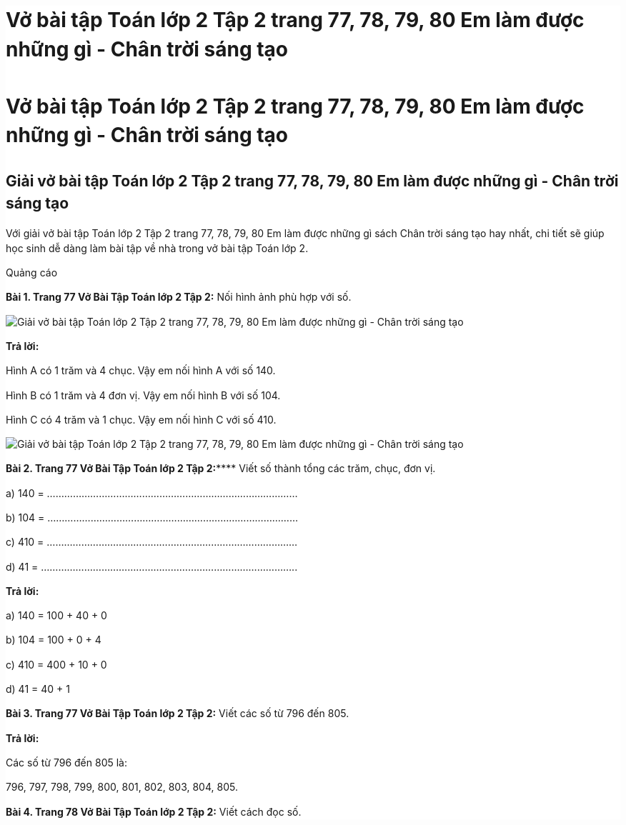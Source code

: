 # Vở bài tập Toán lớp 2 Tập 2 trang 77, 78, 79, 80 Em làm được những gì - Chân trời sáng tạo

# Vở bài tập Toán lớp 2 Tập 2 trang 77, 78, 79, 80 Em làm được những gì - Chân trời sáng tạo

## Giải vở bài tập Toán lớp 2 Tập 2 trang 77, 78, 79, 80 Em làm được những gì - Chân trời sáng tạo

Với giải vở bài tập Toán lớp 2 Tập 2 trang 77, 78, 79, 80 Em làm được những gì sách Chân trời sáng tạo hay nhất, chi tiết sẽ giúp học sinh dễ dàng làm bài tập về nhà trong vở bài tập Toán lớp 2.

Quảng cáo

**Bài 1. Trang 77 Vở Bài Tập Toán lớp 2 Tập 2:** Nối hình ảnh phù hợp với số.

![Giải vở bài tập Toán lớp 2 Tập 2 trang 77, 78, 79, 80 Em làm được những gì - Chân trời sáng tạo](https://vietjack.com/vbt-toan-2-ct/images/em-lam-duoc-nhung-gi-trang-77-78-79-80-1.png)

**Trả lời:**

Hình A có 1 trăm và 4 chục. Vậy em nối hình A với số 140.

Hình B có 1 trăm và 4 đơn vị. Vậy em nối hình B với số 104.

Hình C có 4 trăm và 1 chục. Vậy em nối hình C với số 410.

![Giải vở bài tập Toán lớp 2 Tập 2 trang 77, 78, 79, 80 Em làm được những gì - Chân trời sáng tạo](https://vietjack.com/vbt-toan-2-ct/images/em-lam-duoc-nhung-gi-trang-77-78-79-80-2.png)

**Bài 2. Trang 77 Vở Bài Tập Toán lớp 2 Tập 2:****** Viết số thành tổng các trăm, chục, đơn vị.

a) 140 = ……………………………………………………………………………

b) 104 = ……………………………………………………………………………

c) 410 = ……………………………………………………………………………

d) 41 = ……………………………………………………………………………..

**Trả lời:**

a) 140 = 100 + 40 + 0 

b) 104 = 100 + 0 + 4

c) 410 = 400 + 10 + 0 

d) 41 = 40 + 1

**Bài 3. Trang 77 Vở Bài Tập Toán lớp 2 Tập 2:** Viết các số từ 796 đến 805.

**Trả lời:**

Các số từ 796 đến 805 là:

796, 797, 798, 799, 800, 801, 802, 803, 804, 805.

**Bài 4. Trang 78 Vở Bài Tập Toán lớp 2 Tập 2:** Viết cách đọc số.
